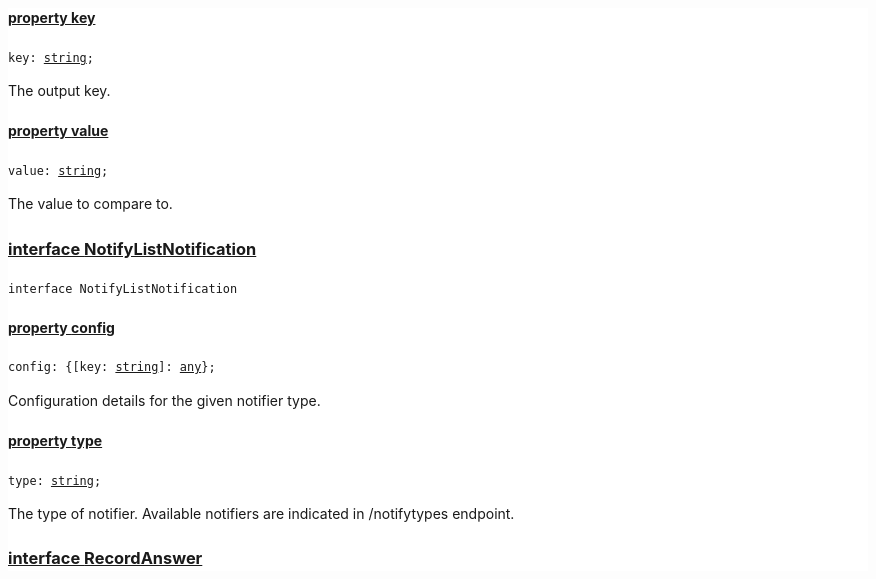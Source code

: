 <h4 class="pdoc-member-header" id="MonitoringJobRule-key">
<a class="pdoc-child-name" href="https://github.com/pulumi/pulumi-ns1/blob/b05fe1f54516e631a1db91e8371f8b524adc4141/sdk/nodejs/types/output.ts#L120">property <b>key</b></a>
</h4>

<pre class="highlight"><code><span class='kd'></span>key: <span class='kd'><a href='https://developer.mozilla.org/en-US/docs/Web/JavaScript/Reference/Global_Objects/String'>string</a></span>;</code></pre>

The output key.

<h4 class="pdoc-member-header" id="MonitoringJobRule-value">
<a class="pdoc-child-name" href="https://github.com/pulumi/pulumi-ns1/blob/b05fe1f54516e631a1db91e8371f8b524adc4141/sdk/nodejs/types/output.ts#L124">property <b>value</b></a>
</h4>

<pre class="highlight"><code><span class='kd'></span>value: <span class='kd'><a href='https://developer.mozilla.org/en-US/docs/Web/JavaScript/Reference/Global_Objects/String'>string</a></span>;</code></pre>

The value to compare to.

<h3 class="pdoc-module-header" id="NotifyListNotification" data-link-title="NotifyListNotification">
    <a href="https://github.com/pulumi/pulumi-ns1/blob/b05fe1f54516e631a1db91e8371f8b524adc4141/sdk/nodejs/types/output.ts#L127">
        interface <strong>NotifyListNotification</strong>
    </a>
</h3>

<pre class="highlight"><code><span class='kr'>interface</span> <span class='nx'>NotifyListNotification</span></code></pre>
<h4 class="pdoc-member-header" id="NotifyListNotification-config">
<a class="pdoc-child-name" href="https://github.com/pulumi/pulumi-ns1/blob/b05fe1f54516e631a1db91e8371f8b524adc4141/sdk/nodejs/types/output.ts#L131">property <b>config</b></a>
</h4>

<pre class="highlight"><code><span class='kd'></span>config: {[key: <span class='kd'><a href='https://developer.mozilla.org/en-US/docs/Web/JavaScript/Reference/Global_Objects/String'>string</a></span>]: <span class='kd'><a href='https://www.typescriptlang.org/docs/handbook/basic-types.html#any'>any</a></span>};</code></pre>

Configuration details for the given notifier type.

<h4 class="pdoc-member-header" id="NotifyListNotification-type">
<a class="pdoc-child-name" href="https://github.com/pulumi/pulumi-ns1/blob/b05fe1f54516e631a1db91e8371f8b524adc4141/sdk/nodejs/types/output.ts#L135">property <b>type</b></a>
</h4>

<pre class="highlight"><code><span class='kd'></span>type: <span class='kd'><a href='https://developer.mozilla.org/en-US/docs/Web/JavaScript/Reference/Global_Objects/String'>string</a></span>;</code></pre>

The type of notifier. Available notifiers are indicated in /notifytypes endpoint.

<h3 class="pdoc-module-header" id="RecordAnswer" data-link-title="RecordAnswer">
    <a href="https://github.com/pulumi/pulumi-ns1/blob/b05fe1f54516e631a1db91e8371f8b524adc4141/sdk/nodejs/types/output.ts#L138">
        interface <strong>RecordAnswer</strong>
    </a>
</h3>
